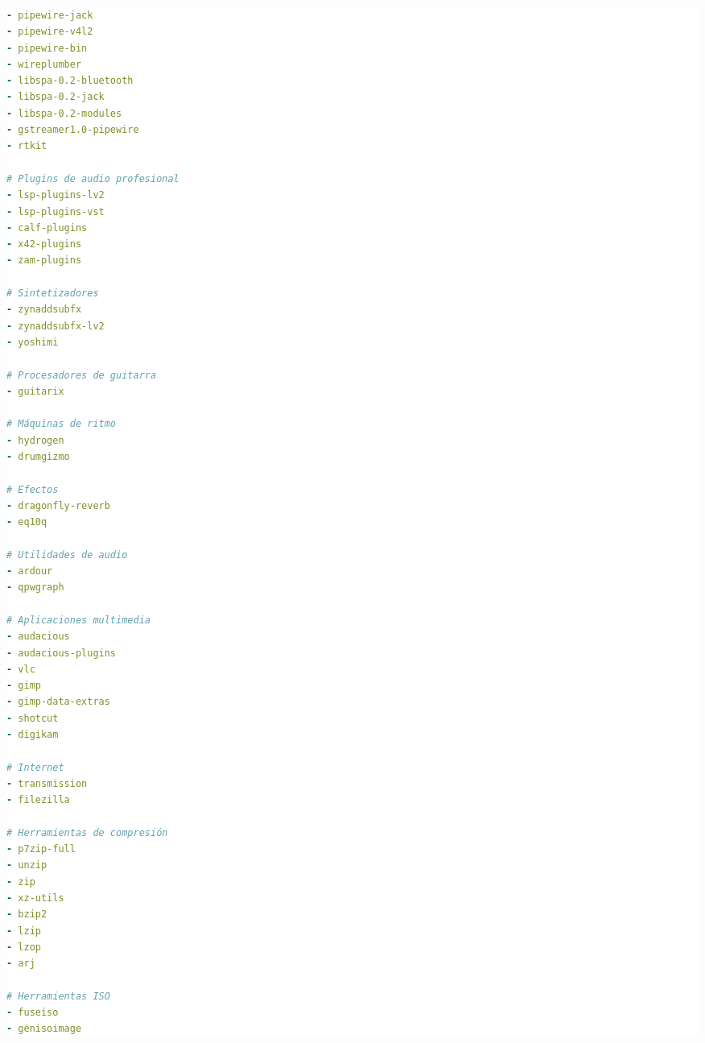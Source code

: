 ```yaml
- pipewire-jack
- pipewire-v4l2
- pipewire-bin
- wireplumber
- libspa-0.2-bluetooth
- libspa-0.2-jack
- libspa-0.2-modules
- gstreamer1.0-pipewire
- rtkit

# Plugins de audio profesional
- lsp-plugins-lv2
- lsp-plugins-vst
- calf-plugins
- x42-plugins
- zam-plugins

# Sintetizadores
- zynaddsubfx
- zynaddsubfx-lv2
- yoshimi

# Procesadores de guitarra
- guitarix

# Máquinas de ritmo
- hydrogen
- drumgizmo

# Efectos
- dragonfly-reverb
- eq10q

# Utilidades de audio
- ardour
- qpwgraph

# Aplicaciones multimedia
- audacious
- audacious-plugins
- vlc
- gimp
- gimp-data-extras
- shotcut
- digikam

# Internet
- transmission
- filezilla

# Herramientas de compresión
- p7zip-full
- unzip
- zip
- xz-utils
- bzip2
- lzip
- lzop
- arj

# Herramientas ISO
- fuseiso
- genisoimage
```